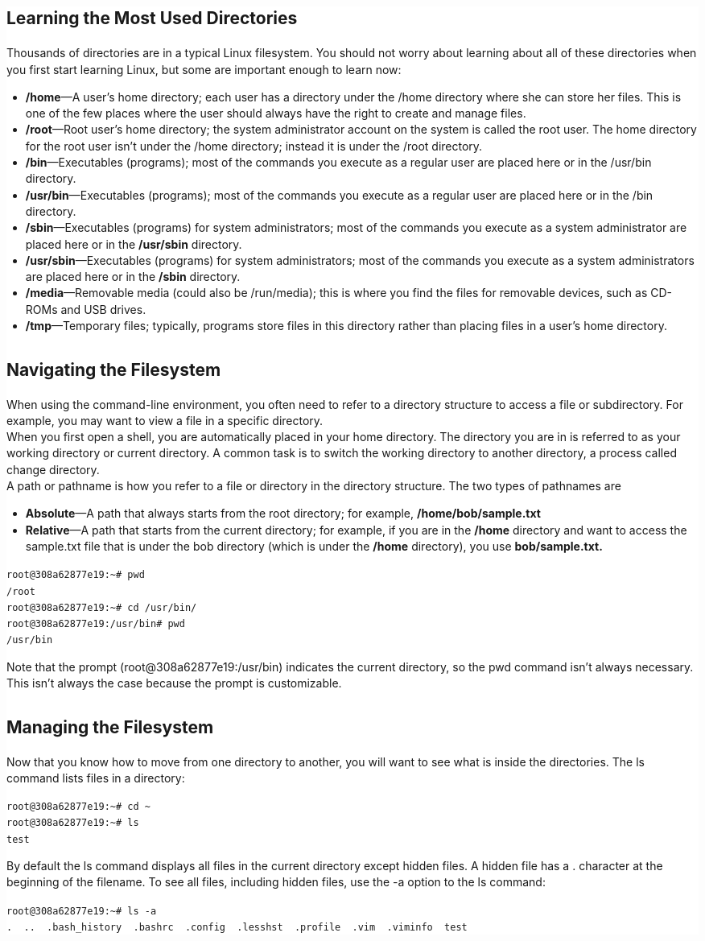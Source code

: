 ## Learning the Most Used Directories
Thousands of directories are in a typical Linux filesystem. You should not worry about learning
about all of these directories when you first start learning Linux, but some are important
enough to learn now:
* **/home**—A user’s home directory; each user has a directory under the /home directory where she can store her files. This is one of the few places where the user should always have the right to create and manage files.
* **/root**—Root user’s home directory; the system administrator account on the system is called the root user. The home directory for the root user isn’t under the /home directory; instead it is under the /root directory.
* **/bin**—Executables (programs); most of the commands you execute as a regular user are placed here or in the /usr/bin directory.
* **/usr/bin**—Executables (programs); most of the commands you execute as a regular user are placed here or in the /bin directory.
* **/sbin**—Executables (programs) for system administrators; most of the commands you execute as a system administrator are placed here or in the **/usr/sbin** directory.
* **/usr/sbin**—Executables (programs) for system administrators; most of the commands you execute as a system administrators are placed here or in the **/sbin** directory.
* **/media**—Removable media (could also be /run/media); this is where you find the files for removable devices, such as CD-ROMs and USB drives.
* **/tmp**—Temporary files; typically, programs store files in this directory rather than placing files in a user’s home directory.

## Navigating the Filesystem
When using the command-line environment, you often need to refer to a directory structure to access a file or subdirectory. For example, you may want to view a file in a specific directory.</br>
When you first open a shell, you are automatically placed in your home directory. The directory you are in is referred to as your working directory or current directory. A common task is to switch the working directory to another directory, a process called change directory. </br>
A path or pathname is how you refer to a file or directory in the directory structure. The two types of pathnames are
* **Absolute**—A path that always starts from the root directory; for example, **/home/bob/sample.txt**
* **Relative**—A path that starts from the current directory; for example, if you are in the **/home** directory and want to access the sample.txt file that is under the bob directory (which is under the **/home** directory), you use **bob/sample.txt.**

```
root@308a62877e19:~# pwd
/root
root@308a62877e19:~# cd /usr/bin/
root@308a62877e19:/usr/bin# pwd
/usr/bin
```
Note that the prompt (root@308a62877e19:/usr/bin) indicates the current directory, so the pwd command isn’t always necessary. This isn’t always the case because the prompt is customizable.

## Managing the Filesystem
Now that you know how to move from one directory to another, you will want to see what is inside the directories. The ls command lists files in a directory:
```
root@308a62877e19:~# cd ~
root@308a62877e19:~# ls
test
```
By default the ls command displays all files in the current directory except hidden files. A hidden file has a . character at the beginning of the filename. To see all files, including hidden files, use the -a option to the ls command:
```
root@308a62877e19:~# ls -a
.  ..  .bash_history  .bashrc  .config  .lesshst  .profile  .vim  .viminfo  test
```